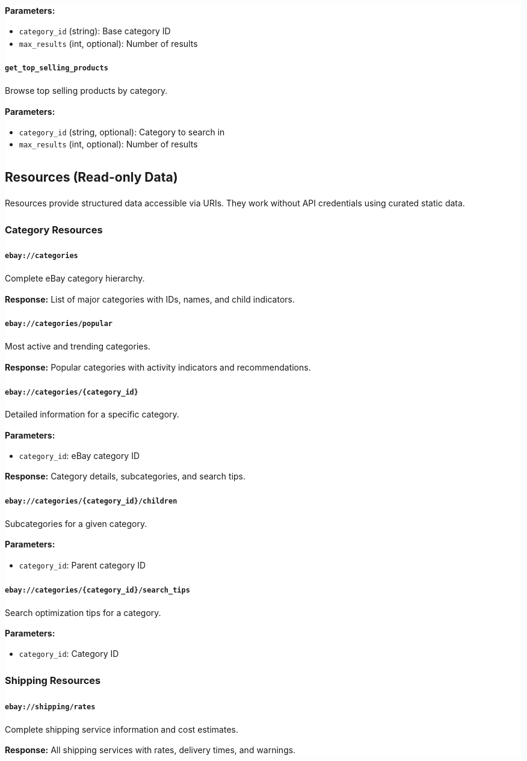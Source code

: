 **Parameters:**
- `category_id` (string): Base category ID
- `max_results` (int, optional): Number of results

#### `get_top_selling_products`
Browse top selling products by category.

**Parameters:**
- `category_id` (string, optional): Category to search in
- `max_results` (int, optional): Number of results

## Resources (Read-only Data)

Resources provide structured data accessible via URIs. They work without API credentials using curated static data.

### Category Resources

#### `ebay://categories`
Complete eBay category hierarchy.

**Response:** List of major categories with IDs, names, and child indicators.

#### `ebay://categories/popular`
Most active and trending categories.

**Response:** Popular categories with activity indicators and recommendations.

#### `ebay://categories/{category_id}`
Detailed information for a specific category.

**Parameters:**
- `category_id`: eBay category ID

**Response:** Category details, subcategories, and search tips.

#### `ebay://categories/{category_id}/children`
Subcategories for a given category.

**Parameters:**
- `category_id`: Parent category ID

#### `ebay://categories/{category_id}/search_tips`
Search optimization tips for a category.

**Parameters:**
- `category_id`: Category ID

### Shipping Resources

#### `ebay://shipping/rates`
Complete shipping service information and cost estimates.

**Response:** All shipping services with rates, delivery times, and warnings.
